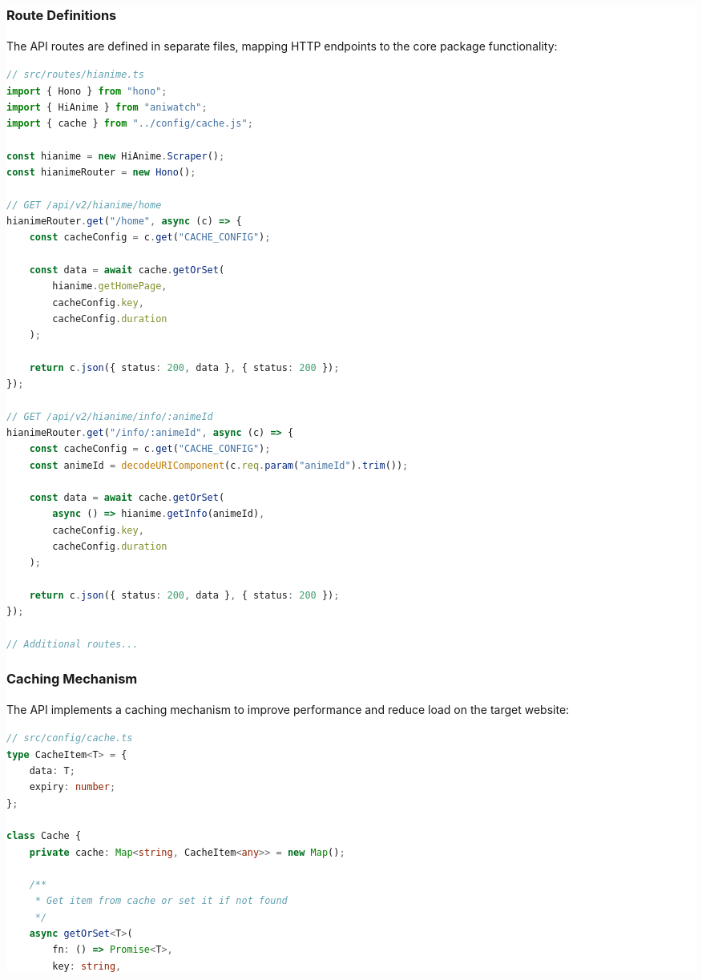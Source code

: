 ### Route Definitions

The API routes are defined in separate files, mapping HTTP endpoints to the core package functionality:

```typescript
// src/routes/hianime.ts
import { Hono } from "hono";
import { HiAnime } from "aniwatch";
import { cache } from "../config/cache.js";

const hianime = new HiAnime.Scraper();
const hianimeRouter = new Hono();

// GET /api/v2/hianime/home
hianimeRouter.get("/home", async (c) => {
    const cacheConfig = c.get("CACHE_CONFIG");
    
    const data = await cache.getOrSet(
        hianime.getHomePage,
        cacheConfig.key,
        cacheConfig.duration
    );
    
    return c.json({ status: 200, data }, { status: 200 });
});

// GET /api/v2/hianime/info/:animeId
hianimeRouter.get("/info/:animeId", async (c) => {
    const cacheConfig = c.get("CACHE_CONFIG");
    const animeId = decodeURIComponent(c.req.param("animeId").trim());
    
    const data = await cache.getOrSet(
        async () => hianime.getInfo(animeId),
        cacheConfig.key,
        cacheConfig.duration
    );
    
    return c.json({ status: 200, data }, { status: 200 });
});

// Additional routes...
```

### Caching Mechanism

The API implements a caching mechanism to improve performance and reduce load on the target website:

```typescript
// src/config/cache.ts
type CacheItem<T> = {
    data: T;
    expiry: number;
};

class Cache {
    private cache: Map<string, CacheItem<any>> = new Map();
    
    /**
     * Get item from cache or set it if not found
     */
    async getOrSet<T>(
        fn: () => Promise<T>,
        key: string,
```